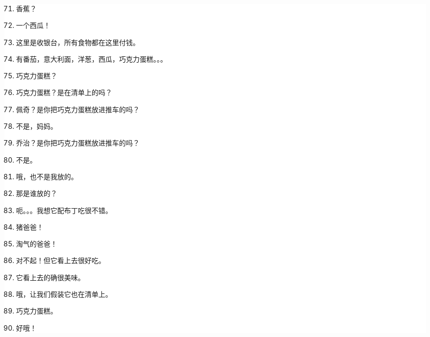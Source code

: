  71. 香蕉？

 72. 一个西瓜！

 73. 这里是收银台，所有食物都在这里付钱。

 74. 有番茄，意大利面，洋葱，西瓜，巧克力蛋糕。。。

 75. 巧克力蛋糕？

 76. 巧克力蛋糕？是在清单上的吗？

 77. 佩奇？是你把巧克力蛋糕放进推车的吗？

 78. 不是，妈妈。

 79. 乔治？是你把巧克力蛋糕放进推车的吗？

 80. 不是。

 81. 哦，也不是我放的。

 82. 那是谁放的？

 83. 呃。。。我想它配布丁吃很不错。

 84. 猪爸爸！

 85. 淘气的爸爸！

 86. 对不起！但它看上去很好吃。

 87. 它看上去的确很美味。

 88. 哦，让我们假装它也在清单上。

 89. 巧克力蛋糕。

 90. 好哦！

